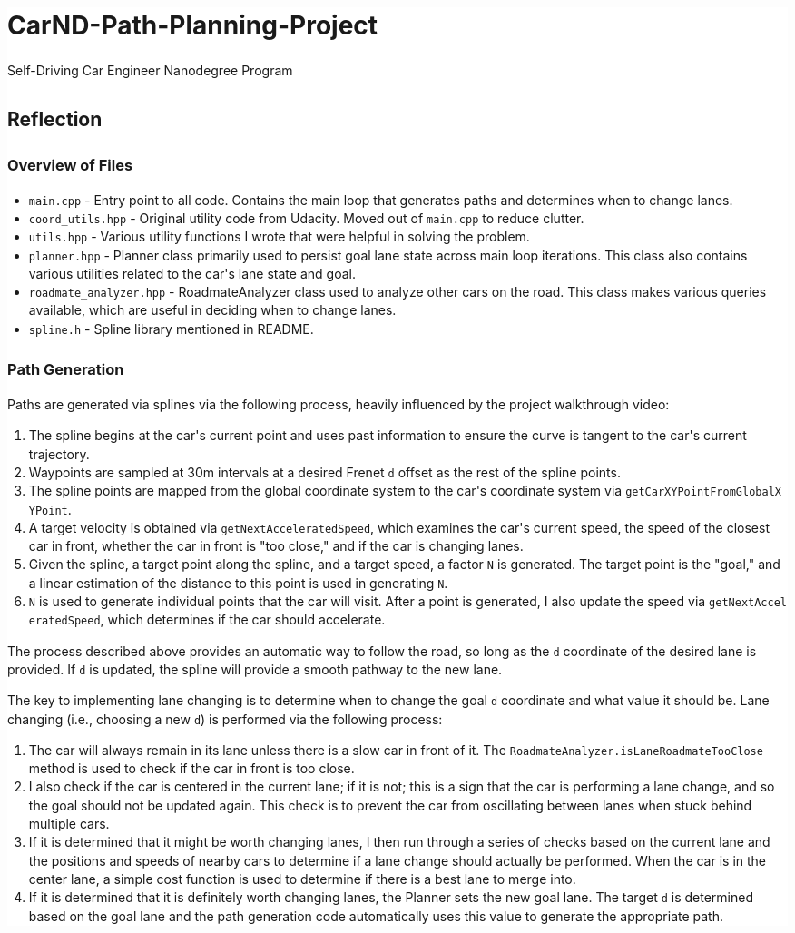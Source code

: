 # CarND-Path-Planning-Project
Self-Driving Car Engineer Nanodegree Program

## Reflection

### Overview of Files

* `main.cpp` - Entry point to all code. Contains the main loop that generates paths and determines when to change lanes.
* `coord_utils.hpp` - Original utility code from Udacity. Moved out of `main.cpp` to reduce clutter.
* `utils.hpp` - Various utility functions I wrote that were helpful in solving the problem.
* `planner.hpp` - Planner class primarily used to persist goal lane state across main loop iterations. This class also contains various utilities related to the car's lane state and goal.
* `roadmate_analyzer.hpp` - RoadmateAnalyzer class used to analyze other cars on the road. This class makes various queries available, which are useful in deciding when to change lanes.
* `spline.h` - Spline library mentioned in README.

### Path Generation

Paths are generated via splines via the following process, heavily influenced by the project walkthrough video:

1. The spline begins at the car's current point and uses past information to ensure the curve is tangent to the car's current trajectory.
2. Waypoints are sampled at 30m intervals at a desired Frenet `d` offset as the rest of the spline points.
3. The spline points are mapped from the global coordinate system to the car's coordinate system via `getCarXYPointFromGlobalXYPoint`.
4. A target velocity is obtained via `getNextAcceleratedSpeed`, which examines the car's current speed, the speed of the closest car in front, whether the car in front is "too close," and if the car is changing lanes.
5. Given the spline, a target point along the spline, and a target speed, a factor `N` is generated. The target point is the "goal," and a linear estimation of the distance to this point is used in generating `N`.
6. `N` is used to generate individual points that the car will visit. After a point is generated, I also update the speed via `getNextAcceleratedSpeed`, which determines if the car should accelerate.

The process described above provides an automatic way to follow the road, so long as the `d` coordinate of the desired lane is provided. If `d` is updated, the spline will provide a smooth pathway to the new lane.

The key to implementing lane changing is to determine when to change the goal `d` coordinate and what value it should be. Lane changing (i.e., choosing a new `d`) is performed via the following process:

1. The car will always remain in its lane unless there is a slow car in front of it. The `RoadmateAnalyzer.isLaneRoadmateTooClose` method is used to check if the car in front is too close.
2. I also check if the car is centered in the current lane; if it is not; this is a sign that the car is performing a lane change, and so the goal should not be updated again. This check is to prevent the car from oscillating between lanes when stuck behind multiple cars.
3. If it is determined that it might be worth changing lanes, I then run through a series of checks based on the current lane and the positions and speeds of nearby cars to determine if a lane change should actually be performed. When the car is in the center lane, a simple cost function is used to determine if there is a best lane to merge into.
4. If it is determined that it is definitely worth changing lanes, the Planner sets the new goal lane. The target `d` is determined based on the goal lane and the path generation code automatically uses this value to generate the appropriate path.
